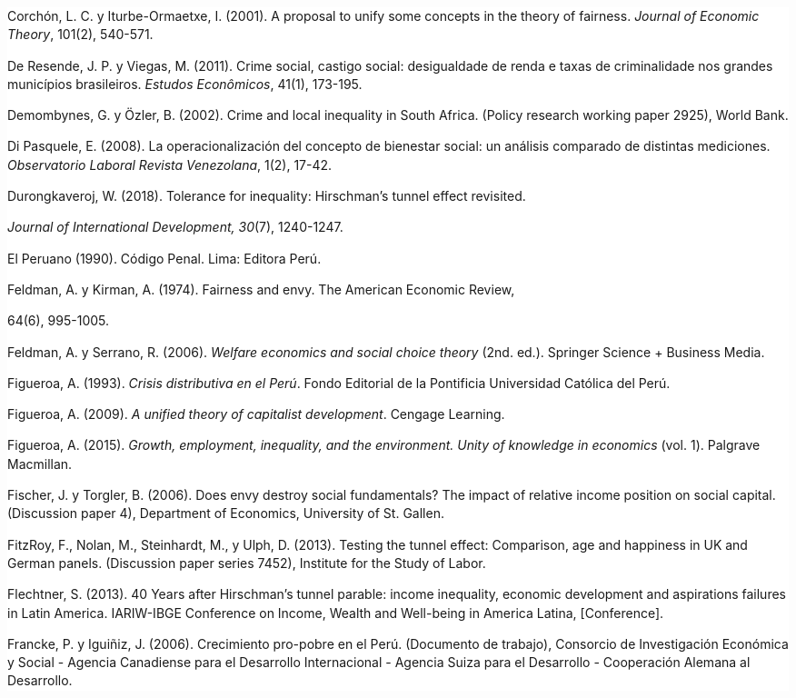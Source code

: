 Corchón, L. C. y Iturbe-Ormaetxe, I. (2001). A proposal to unify some concepts in the theory of fairness.
_Journal of Economic Theory_, 101(2), 540-571.

De Resende, J. P. y Viegas, M. (2011). Crime social, castigo social: desigualdade de renda e taxas de
criminalidade nos grandes municípios brasileiros. _Estudos Econômicos_, 41(1), 173-195.

Demombynes, G. y Özler, B. (2002). Crime and local inequality in South Africa. (Policy research working
paper 2925), World Bank.

Di Pasquele, E. (2008). La operacionalización del concepto de bienestar social: un análisis comparado de
distintas mediciones. _Observatorio Laboral Revista Venezolana_, 1(2), 17-42.

Durongkaveroj, W. (2018). Tolerance for inequality: Hirschman’s tunnel effect revisited.

_Journal of International Development, 30_(7), 1240-1247.

El Peruano (1990). Código Penal. Lima: Editora Perú.

Feldman, A. y Kirman, A. (1974). Fairness and envy. The American Economic Review,

64(6), 995-1005.

Feldman, A. y Serrano, R. (2006). _Welfare economics and social choice theory_ (2nd. ed.).
Springer Science + Business Media.

Figueroa, A. (1993). _Crisis distributiva en el Perú_. Fondo Editorial de la Pontificia
Universidad Católica del Perú.

Figueroa, A. (2009). _A unified theory of capitalist development_. Cengage Learning.

Figueroa, A. (2015). _Growth, employment, inequality, and the environment. Unity of knowledge in
economics_ (vol. 1). Palgrave Macmillan.

Fischer, J. y Torgler, B. (2006). Does envy destroy social fundamentals? The impact of relative income
position on social capital. (Discussion paper 4), Department of Economics, University of St. Gallen.

FitzRoy, F., Nolan, M., Steinhardt, M., y Ulph, D. (2013). Testing the tunnel effect: Comparison, age and
happiness in UK and German panels. (Discussion paper series 7452), Institute for the Study of Labor.

Flechtner, S. (2013). 40 Years after Hirschman’s tunnel parable: income inequality, economic development
and aspirations failures in Latin America. IARIW-IBGE Conference on Income, Wealth and Well-being in
America Latina, [Conference].

Francke, P. y Iguiñiz, J. (2006). Crecimiento pro-pobre en el Perú. (Documento de trabajo), Consorcio de
Investigación Económica y Social - Agencia Canadiense para el Desarrollo Internacional - Agencia Suiza
para el Desarrollo - Cooperación Alemana al Desarrollo.
